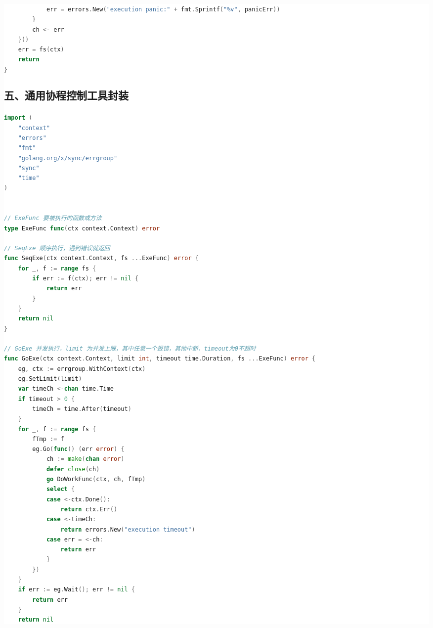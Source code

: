 ```go
            err = errors.New("execution panic:" + fmt.Sprintf("%v", panicErr))
        }
        ch <- err
    }()
    err = fs(ctx)
    return
}
```

## 五、通用协程控制工具封装

```go
import (
    "context"
    "errors"
    "fmt"
    "golang.org/x/sync/errgroup"
    "sync"
    "time"
)


// ExeFunc 要被执行的函数或方法
type ExeFunc func(ctx context.Context) error

// SeqExe 顺序执行，遇到错误就返回
func SeqExe(ctx context.Context, fs ...ExeFunc) error {
    for _, f := range fs {
        if err := f(ctx); err != nil {
            return err
        }
    }
    return nil
}

// GoExe 并发执行，limit 为并发上限，其中任意一个报错，其他中断，timeout为0不超时
func GoExe(ctx context.Context, limit int, timeout time.Duration, fs ...ExeFunc) error {
    eg, ctx := errgroup.WithContext(ctx)
    eg.SetLimit(limit)
    var timeCh <-chan time.Time
    if timeout > 0 {
        timeCh = time.After(timeout)
    }
    for _, f := range fs {
        fTmp := f
        eg.Go(func() (err error) {
            ch := make(chan error)
            defer close(ch)
            go DoWorkFunc(ctx, ch, fTmp)
            select {
            case <-ctx.Done():
                return ctx.Err()
            case <-timeCh:
                return errors.New("execution timeout")
            case err = <-ch:
                return err
            }
        })
    }
    if err := eg.Wait(); err != nil {
        return err
    }
    return nil
```